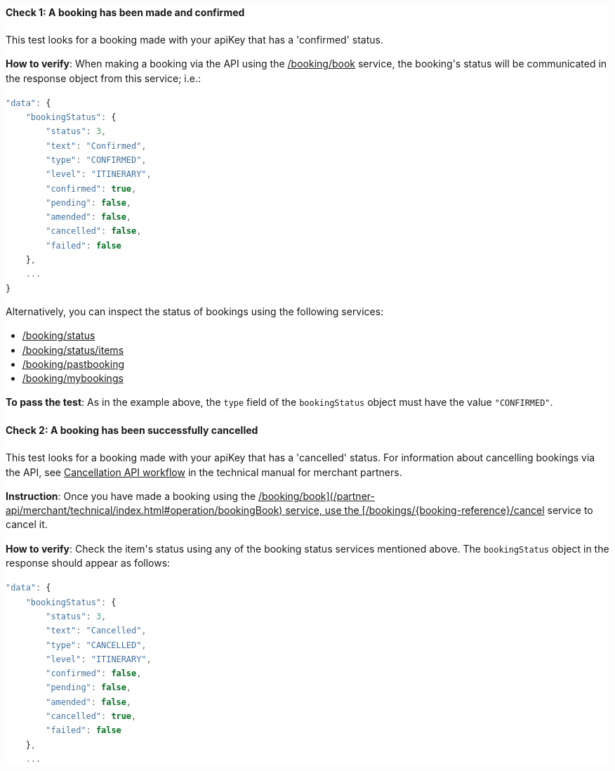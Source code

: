 #### Check 1: A booking has been made and confirmed

This test looks for a booking made with your apiKey that has a 'confirmed' status.

**How to verify**: When making a booking via the API using the <a href="/partner-api/merchant/technical/index.html#operation/bookingBook" target="_blank" data-wm-adjusted="done">/booking/book</a> service, the booking's status will be communicated in the response object from this service; i.e.:

```javascript
"data": {
    "bookingStatus": {
        "status": 3,
        "text": "Confirmed",
        "type": "CONFIRMED",
        "level": "ITINERARY",
        "confirmed": true,
        "pending": false,
        "amended": false,
        "cancelled": false,
        "failed": false
    },
    ...
}
```

Alternatively, you can inspect the status of bookings using the following services:

- <a href="/partner-api/merchant/technical/index.html#operation/bookingStatus" target="_blank" data-wm-adjusted="done">/booking/status</a>
- <a href="/partner-api/merchant/technical/index.html#operation/bookingStatusItems" target="_blank" data-wm-adjusted="done">/booking/status/items</a>
- <a href="/partner-api/merchant/technical/index.html#operation/bookingPastbooking" target="_blank" data-wm-adjusted="done">/booking/pastbooking</a>
- <a href="/partner-api/merchant/technical/index.html#operation/bookingMybookings" target="_blank" data-wm-adjusted="done">/booking/mybookings</a>

**To pass the test**: As in the example above, the `type` field of the `bookingStatus` object must have the value `"CONFIRMED"`.

#### Check 2: A booking has been successfully cancelled

This test looks for a booking made with your apiKey that has a 'cancelled' status. For information about cancelling bookings via the API, see [Cancellation API workflow](https://docs.viator.com/partner-api/merchant/technical/#section/Common-workflows-and-data-validation/Cancellation-API-workflow) in the technical manual for merchant partners.

**Instruction**: Once you have made a booking using the <a href="https://docs.viator.com/partner-api/merchant/technical/#operation/cancelBooking" target="_blank" data-wm-adjusted="done">/booking/book](/partner-api/merchant/technical/index.html#operation/bookingBook) service, use the [/bookings/{booking-reference}/cancel</a> service to cancel it.

**How to verify**: Check the item's status using any of the booking status services mentioned above. The `bookingStatus` object in the response should appear as follows:

```javascript
"data": {
    "bookingStatus": {
        "status": 3,
        "text": "Cancelled",
        "type": "CANCELLED",
        "level": "ITINERARY",
        "confirmed": false,
        "pending": false,
        "amended": false,
        "cancelled": true,
        "failed": false
    },
    ...
```